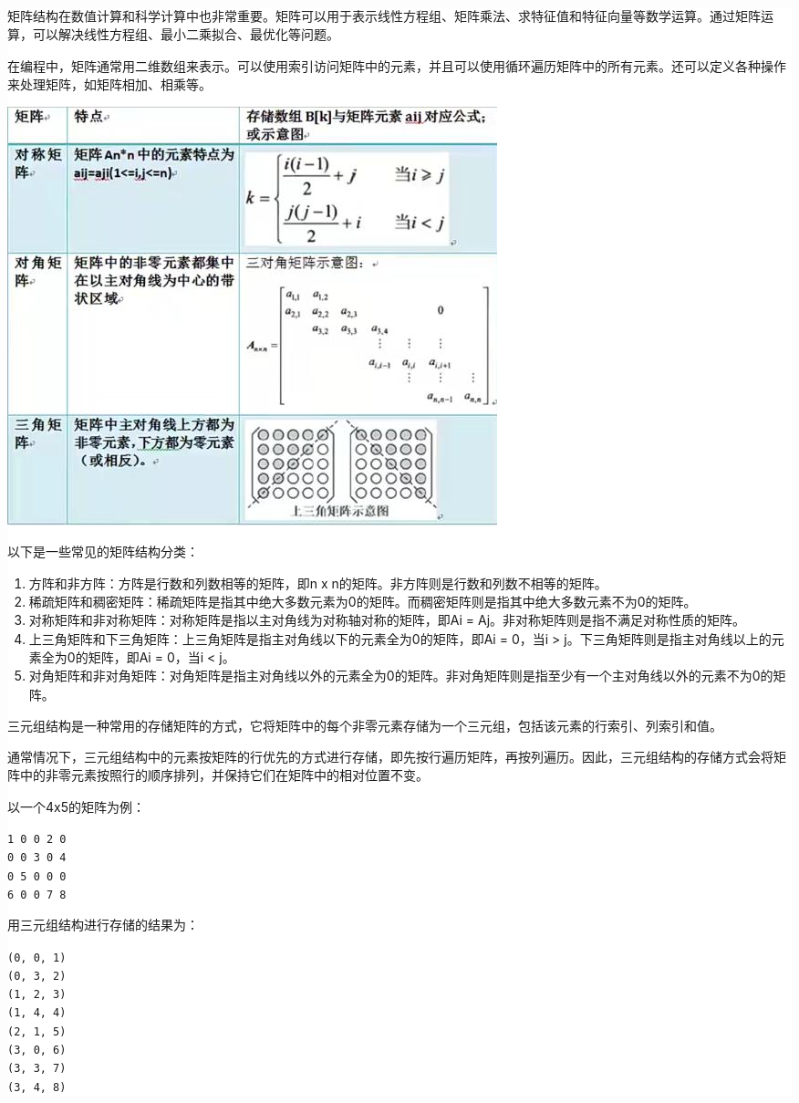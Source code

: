 矩阵结构在数值计算和科学计算中也非常重要。矩阵可以用于表示线性方程组、矩阵乘法、求特征值和特征向量等数学运算。通过矩阵运算，可以解决线性方程组、最小二乘拟合、最优化等问题。

在编程中，矩阵通常用二维数组来表示。可以使用索引访问矩阵中的元素，并且可以使用循环遍历矩阵中的所有元素。还可以定义各种操作来处理矩阵，如矩阵相加、相乘等。

![img](03_数据结构.assets/7b702e994f39abfc683af04a7c9006e0.png)

以下是一些常见的矩阵结构分类：

1. 方阵和非方阵：方阵是行数和列数相等的矩阵，即n x n的矩阵。非方阵则是行数和列数不相等的矩阵。
2. 稀疏矩阵和稠密矩阵：稀疏矩阵是指其中绝大多数元素为0的矩阵。而稠密矩阵则是指其中绝大多数元素不为0的矩阵。
3. 对称矩阵和非对称矩阵：对称矩阵是指以主对角线为对称轴对称的矩阵，即Ai = Aj。非对称矩阵则是指不满足对称性质的矩阵。
4. 上三角矩阵和下三角矩阵：上三角矩阵是指主对角线以下的元素全为0的矩阵，即Ai = 0，当i > j。下三角矩阵则是指主对角线以上的元素全为0的矩阵，即Ai = 0，当i < j。
5. 对角矩阵和非对角矩阵：对角矩阵是指主对角线以外的元素全为0的矩阵。非对角矩阵则是指至少有一个主对角线以外的元素不为0的矩阵。

三元组结构是一种常用的存储矩阵的方式，它将矩阵中的每个非零元素存储为一个三元组，包括该元素的行索引、列索引和值。

通常情况下，三元组结构中的元素按矩阵的行优先的方式进行存储，即先按行遍历矩阵，再按列遍历。因此，三元组结构的存储方式会将矩阵中的非零元素按照行的顺序排列，并保持它们在矩阵中的相对位置不变。

以一个4x5的矩阵为例：

```clike
1 0 0 2 0
0 0 3 0 4
0 5 0 0 0
6 0 0 7 8
```

用三元组结构进行存储的结果为：

```clike
(0, 0, 1)
(0, 3, 2)
(1, 2, 3)
(1, 4, 4)
(2, 1, 5)
(3, 0, 6)
(3, 3, 7)
(3, 4, 8)
```
